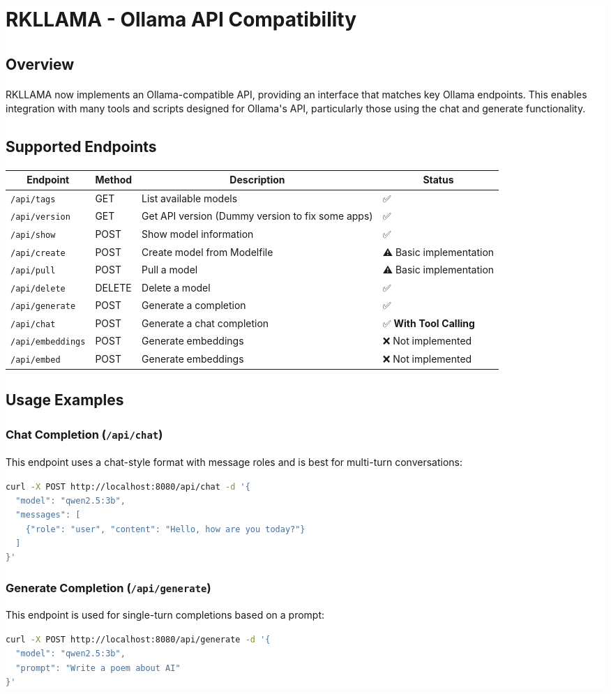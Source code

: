 # RKLLAMA - Ollama API Compatibility

## Overview

RKLLAMA now implements an Ollama-compatible API, providing an interface that matches key Ollama endpoints. This enables integration with many tools and scripts designed for Ollama's API, particularly those using the chat and generate functionality.

## Supported Endpoints

| Endpoint | Method | Description | Status |
|----------|--------|-------------|--------|
| `/api/tags` | GET | List available models | ✅ |
| `/api/version` | GET | Get API version (Dummy version to fix some apps) | ✅ |
| `/api/show` | POST | Show model information | ✅ |
| `/api/create` | POST | Create model from Modelfile | ⚠️ Basic implementation |
| `/api/pull` | POST | Pull a model | ⚠️ Basic implementation |
| `/api/delete` | DELETE | Delete a model | ✅ |
| `/api/generate` | POST | Generate a completion | ✅ |
| `/api/chat` | POST | Generate a chat completion | ✅ **With Tool Calling** |
| `/api/embeddings` | POST | Generate embeddings | ❌ Not implemented |
| `/api/embed` | POST | Generate embeddings | ❌ Not implemented |

## Usage Examples

### Chat Completion (`/api/chat`)

This endpoint uses a chat-style format with message roles and is best for multi-turn conversations:

```bash
curl -X POST http://localhost:8080/api/chat -d '{
  "model": "qwen2.5:3b",
  "messages": [
    {"role": "user", "content": "Hello, how are you today?"}
  ]
}'
```

### Generate Completion (`/api/generate`)

This endpoint is used for single-turn completions based on a prompt:

```bash
curl -X POST http://localhost:8080/api/generate -d '{
  "model": "qwen2.5:3b",
  "prompt": "Write a poem about AI"
}'
```
